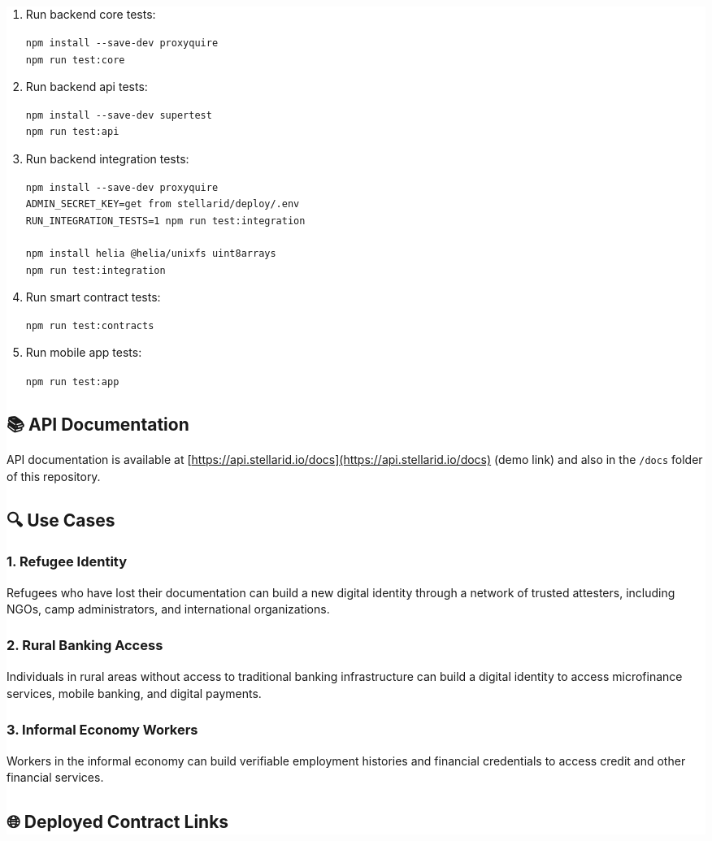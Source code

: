1. Run backend core tests:
   ```
   npm install --save-dev proxyquire
   npm run test:core
   ```
2. Run backend api tests:
   ```
   npm install --save-dev supertest
   npm run test:api
   ```
3. Run backend integration tests:
   ```
   npm install --save-dev proxyquire
   ADMIN_SECRET_KEY=get from stellarid/deploy/.env
   RUN_INTEGRATION_TESTS=1 npm run test:integration

   npm install helia @helia/unixfs uint8arrays
   npm run test:integration

   ```


2. Run smart contract tests:
   ```
   npm run test:contracts
   ```

3. Run mobile app tests:
   ```
   npm run test:app
   ```

## 📚 API Documentation

API documentation is available at [https://api.stellarid.io/docs](https://api.stellarid.io/docs) (demo link) and also in the `/docs` folder of this repository.

## 🔍 Use Cases

### 1. Refugee Identity

Refugees who have lost their documentation can build a new digital identity through a network of trusted attesters, including NGOs, camp administrators, and international organizations.

### 2. Rural Banking Access

Individuals in rural areas without access to traditional banking infrastructure can build a digital identity to access microfinance services, mobile banking, and digital payments.

### 3. Informal Economy Workers

Workers in the informal economy can build verifiable employment histories and financial credentials to access credit and other financial services.

## 🌐 Deployed Contract Links
